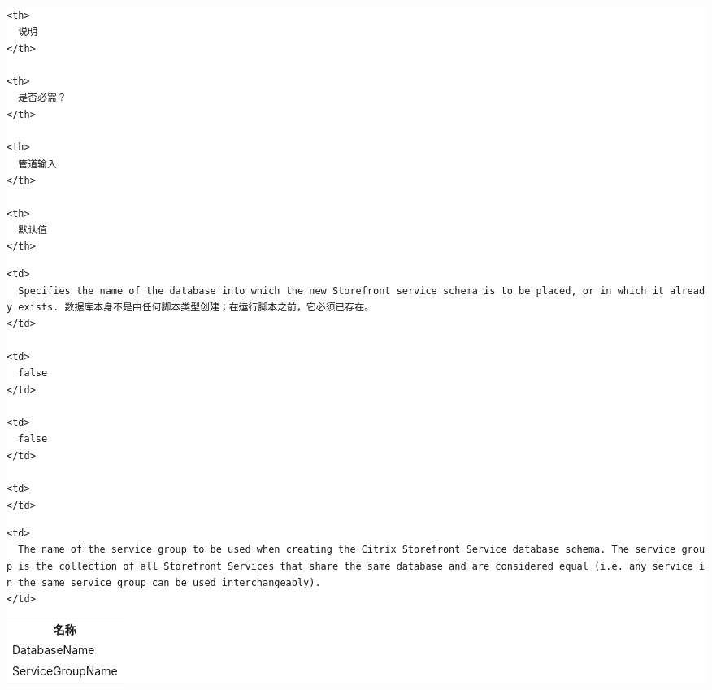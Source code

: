 <table>
  <tr>
    <th>
      名称
    </th>
    
    <th>
      说明
    </th>
    
    <th>
      是否必需？
    </th>
    
    <th>
      管道输入
    </th>
    
    <th>
      默认值
    </th>
  </tr>
  
  <tr>
    <td>
      DatabaseName
    </td>
    
    <td>
      Specifies the name of the database into which the new Storefront service schema is to be placed, or in which it already exists. 数据库本身不是由任何脚本类型创建；在运行脚本之前，它必须已存在。
    </td>
    
    <td>
      false
    </td>
    
    <td>
      false
    </td>
    
    <td>
    </td>
  </tr>
  
  <tr>
    <td>
      ServiceGroupName
    </td>
    
    <td>
      The name of the service group to be used when creating the Citrix Storefront Service database schema. The service group is the collection of all Storefront Services that share the same database and are considered equal (i.e. any service in the same service group can be used interchangeably).
    </td>
    